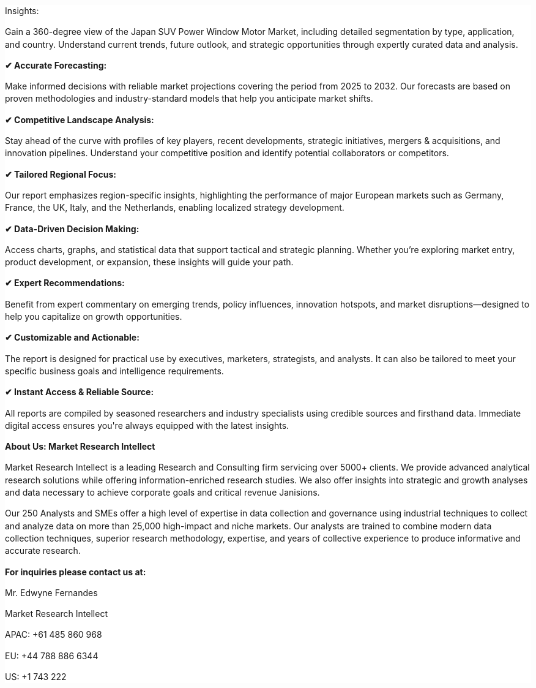 Insights:</strong></p><p>Gain a 360-degree view of the Japan SUV Power Window Motor Market, including detailed segmentation by type, application, and country. Understand current trends, future outlook, and strategic opportunities through expertly curated data and analysis.</p><p><strong>✔ Accurate Forecasting:</strong></p><p>Make informed decisions with reliable market projections covering the period from 2025 to 2032. Our forecasts are based on proven methodologies and industry-standard models that help you anticipate market shifts.</p><p><strong>✔ Competitive Landscape Analysis:</strong></p><p>Stay ahead of the curve with profiles of key players, recent developments, strategic initiatives, mergers &amp; acquisitions, and innovation pipelines. Understand your competitive position and identify potential collaborators or competitors.</p><p><strong>✔ Tailored Regional Focus:</strong></p><p>Our report emphasizes region-specific insights, highlighting the performance of major European markets such as Germany, France, the UK, Italy, and the Netherlands, enabling localized strategy development.</p><p><strong>✔ Data-Driven Decision Making:</strong></p><p>Access charts, graphs, and statistical data that support tactical and strategic planning. Whether you&rsquo;re exploring market entry, product development, or expansion, these insights will guide your path.</p><p><strong>✔ Expert Recommendations:</strong></p><p>Benefit from expert commentary on emerging trends, policy influences, innovation hotspots, and market disruptions&mdash;designed to help you capitalize on growth opportunities.</p><p><strong>✔ Customizable and Actionable:</strong></p><p>The report is designed for practical use by executives, marketers, strategists, and analysts. It can also be tailored to meet your specific business goals and intelligence requirements.</p><p><strong>✔ Instant Access &amp; Reliable Source:</strong></p><p>All reports are compiled by seasoned researchers and industry specialists using credible sources and firsthand data. Immediate digital access ensures you're always equipped with the latest insights.</p><p><strong><span class="font-[700]">About Us: Market Research Intellect</span></strong></p><p><span class="">Market Research Intellect is a leading Research and Consulting firm servicing over 5000+ clients. We provide advanced analytical research solutions while offering information-enriched research studies.&nbsp;</span>We also offer insights into strategic and growth analyses and data necessary to achieve corporate goals and critical revenue Janisions.</p><p><span class="">Our 250 Analysts and SMEs offer a high level of expertise in data collection and governance using industrial techniques to collect and analyze data on more than 25,000 high-impact and niche markets. Our analysts are trained to combine modern data collection techniques, superior research methodology, expertise, and years of collective experience to produce informative and accurate research.</span></p><p><strong>For inquiries please contact us at:</strong></p><p>Mr. Edwyne Fernandes</p><p>Market Research Intellect</p><p>APAC: +61 485 860 968</p><p>EU: +44 788 886 6344</p><p>US: +1 743 222